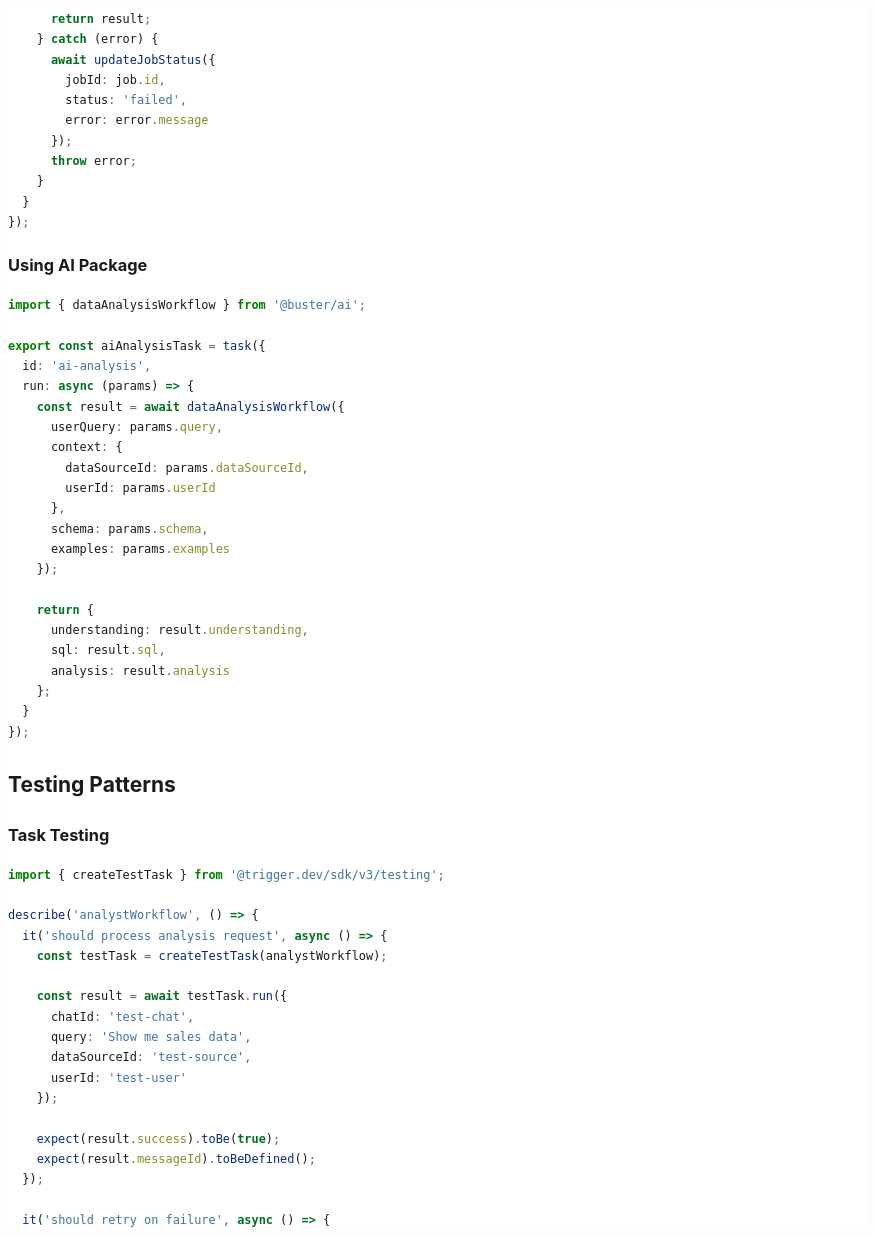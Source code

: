 ```typescript
      return result;
    } catch (error) {
      await updateJobStatus({
        jobId: job.id,
        status: 'failed',
        error: error.message
      });
      throw error;
    }
  }
});
```

### Using AI Package

```typescript
import { dataAnalysisWorkflow } from '@buster/ai';

export const aiAnalysisTask = task({
  id: 'ai-analysis',
  run: async (params) => {
    const result = await dataAnalysisWorkflow({
      userQuery: params.query,
      context: {
        dataSourceId: params.dataSourceId,
        userId: params.userId
      },
      schema: params.schema,
      examples: params.examples
    });
    
    return {
      understanding: result.understanding,
      sql: result.sql,
      analysis: result.analysis
    };
  }
});
```

## Testing Patterns

### Task Testing

```typescript
import { createTestTask } from '@trigger.dev/sdk/v3/testing';

describe('analystWorkflow', () => {
  it('should process analysis request', async () => {
    const testTask = createTestTask(analystWorkflow);
    
    const result = await testTask.run({
      chatId: 'test-chat',
      query: 'Show me sales data',
      dataSourceId: 'test-source',
      userId: 'test-user'
    });
    
    expect(result.success).toBe(true);
    expect(result.messageId).toBeDefined();
  });
  
  it('should retry on failure', async () => {
```